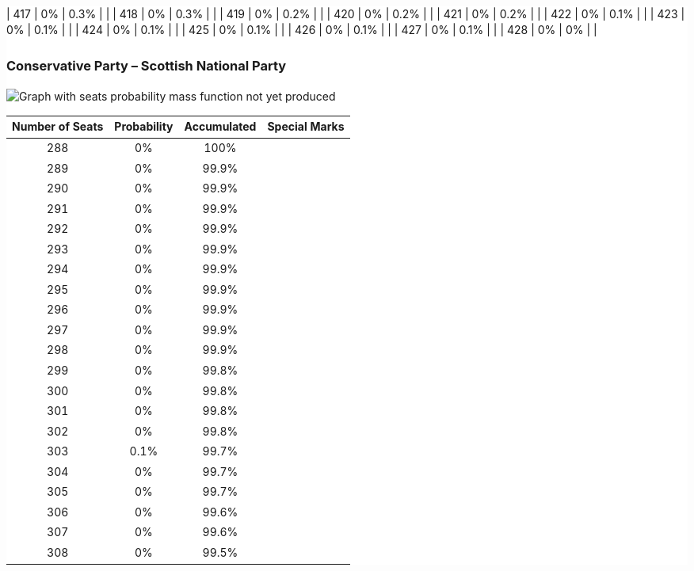 | 417 | 0% | 0.3% |  |
| 418 | 0% | 0.3% |  |
| 419 | 0% | 0.2% |  |
| 420 | 0% | 0.2% |  |
| 421 | 0% | 0.2% |  |
| 422 | 0% | 0.1% |  |
| 423 | 0% | 0.1% |  |
| 424 | 0% | 0.1% |  |
| 425 | 0% | 0.1% |  |
| 426 | 0% | 0.1% |  |
| 427 | 0% | 0.1% |  |
| 428 | 0% | 0% |  |

### Conservative Party – Scottish National Party

![Graph with seats probability mass function not yet produced](2019-10-30-Survation-coalitions-seats-pmf-con–snp.png "Seats Probability Mass Function")

| Number of Seats | Probability | Accumulated | Special Marks |
|:---------------:|:-----------:|:-----------:|:-------------:|
| 288 | 0% | 100% |  |
| 289 | 0% | 99.9% |  |
| 290 | 0% | 99.9% |  |
| 291 | 0% | 99.9% |  |
| 292 | 0% | 99.9% |  |
| 293 | 0% | 99.9% |  |
| 294 | 0% | 99.9% |  |
| 295 | 0% | 99.9% |  |
| 296 | 0% | 99.9% |  |
| 297 | 0% | 99.9% |  |
| 298 | 0% | 99.9% |  |
| 299 | 0% | 99.8% |  |
| 300 | 0% | 99.8% |  |
| 301 | 0% | 99.8% |  |
| 302 | 0% | 99.8% |  |
| 303 | 0.1% | 99.7% |  |
| 304 | 0% | 99.7% |  |
| 305 | 0% | 99.7% |  |
| 306 | 0% | 99.6% |  |
| 307 | 0% | 99.6% |  |
| 308 | 0% | 99.5% |  |